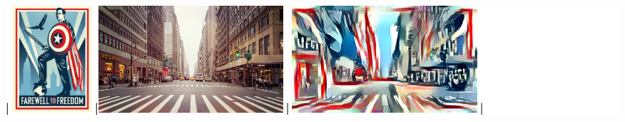 | <img src="./images/styles1/1style14.jpg" height="150"> |<img src="./images/source_image/src24.jpg" height="150"> | <img src="./images/src24/style14.jpg" height="150"> |